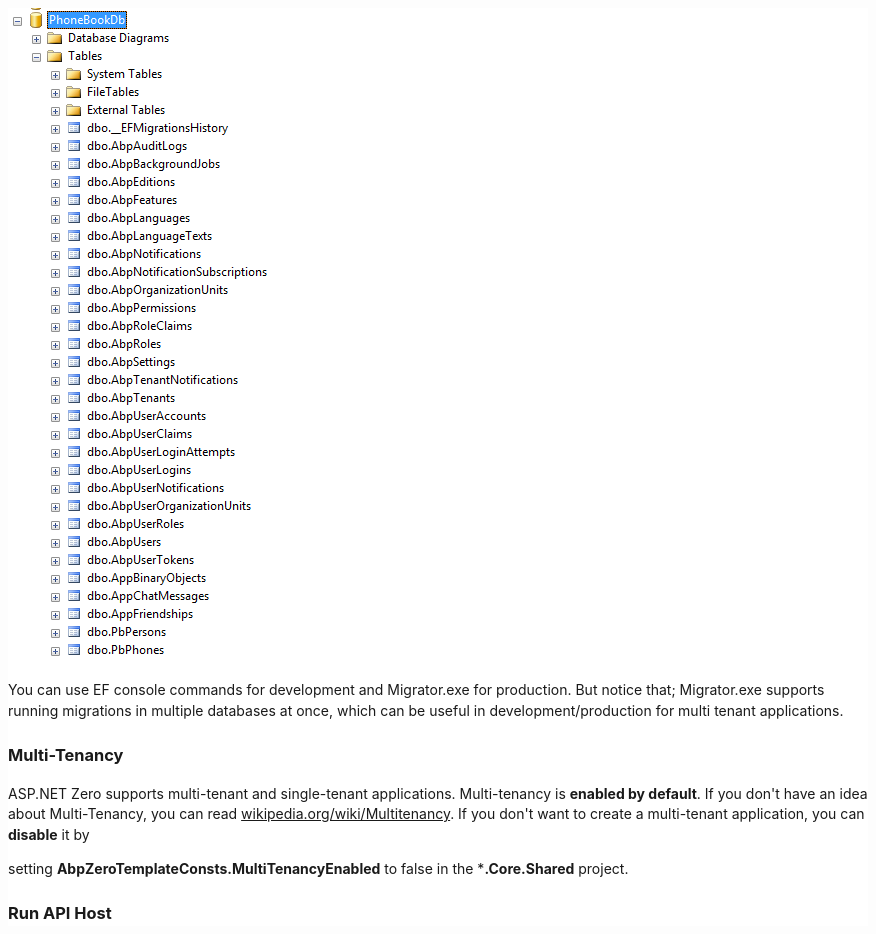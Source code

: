 <img src="images/created-database-tables-4.png" alt="ASP.NET Zero Database Tables" class="img-thumbnail" />

You can use EF console commands for development and Migrator.exe for
production. But notice that; Migrator.exe supports running migrations in
multiple databases at once, which can be useful in
development/production for multi tenant applications.

### Multi-Tenancy

ASP.NET Zero supports multi-tenant and single-tenant applications.
Multi-tenancy is **enabled by default**. If you don't have an idea about 
Multi-Tenancy, you can read [wikipedia.org/wiki/Multitenancy](https://en.wikipedia.org/wiki/Multitenancy). If you don't want to create a multi-tenant application, you can **disable** it by
																			  
setting **AbpZeroTemplateConsts.MultiTenancyEnabled** to false in the
***.Core.Shared** project.

### Run API Host
